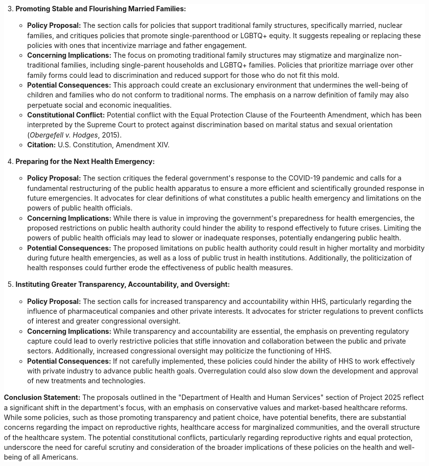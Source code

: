 3. **Promoting Stable and Flourishing Married Families:**
   - **Policy Proposal:** The section calls for policies that support traditional family structures, specifically married, nuclear families, and critiques policies that promote single-parenthood or LGBTQ+ equity. It suggests repealing or replacing these policies with ones that incentivize marriage and father engagement.
   - **Concerning Implications:** The focus on promoting traditional family structures may stigmatize and marginalize non-traditional families, including single-parent households and LGBTQ+ families. Policies that prioritize marriage over other family forms could lead to discrimination and reduced support for those who do not fit this mold.
   - **Potential Consequences:** This approach could create an exclusionary environment that undermines the well-being of children and families who do not conform to traditional norms. The emphasis on a narrow definition of family may also perpetuate social and economic inequalities.
   - **Constitutional Conflict:** Potential conflict with the Equal Protection Clause of the Fourteenth Amendment, which has been interpreted by the Supreme Court to protect against discrimination based on marital status and sexual orientation (*Obergefell v. Hodges*, 2015).
   - **Citation:** U.S. Constitution, Amendment XIV.

4. **Preparing for the Next Health Emergency:**
   - **Policy Proposal:** The section critiques the federal government's response to the COVID-19 pandemic and calls for a fundamental restructuring of the public health apparatus to ensure a more efficient and scientifically grounded response in future emergencies. It advocates for clear definitions of what constitutes a public health emergency and limitations on the powers of public health officials.
   - **Concerning Implications:** While there is value in improving the government's preparedness for health emergencies, the proposed restrictions on public health authority could hinder the ability to respond effectively to future crises. Limiting the powers of public health officials may lead to slower or inadequate responses, potentially endangering public health.
   - **Potential Consequences:** The proposed limitations on public health authority could result in higher mortality and morbidity during future health emergencies, as well as a loss of public trust in health institutions. Additionally, the politicization of health responses could further erode the effectiveness of public health measures.

5. **Instituting Greater Transparency, Accountability, and Oversight:**
   - **Policy Proposal:** The section calls for increased transparency and accountability within HHS, particularly regarding the influence of pharmaceutical companies and other private interests. It advocates for stricter regulations to prevent conflicts of interest and greater congressional oversight.
   - **Concerning Implications:** While transparency and accountability are essential, the emphasis on preventing regulatory capture could lead to overly restrictive policies that stifle innovation and collaboration between the public and private sectors. Additionally, increased congressional oversight may politicize the functioning of HHS.
   - **Potential Consequences:** If not carefully implemented, these policies could hinder the ability of HHS to work effectively with private industry to advance public health goals. Overregulation could also slow down the development and approval of new treatments and technologies.

**Conclusion Statement:**
The proposals outlined in the "Department of Health and Human Services" section of Project 2025 reflect a significant shift in the department's focus, with an emphasis on conservative values and market-based healthcare reforms. While some policies, such as those promoting transparency and patient choice, have potential benefits, there are substantial concerns regarding the impact on reproductive rights, healthcare access for marginalized communities, and the overall structure of the healthcare system. The potential constitutional conflicts, particularly regarding reproductive rights and equal protection, underscore the need for careful scrutiny and consideration of the broader implications of these policies on the health and well-being of all Americans.
